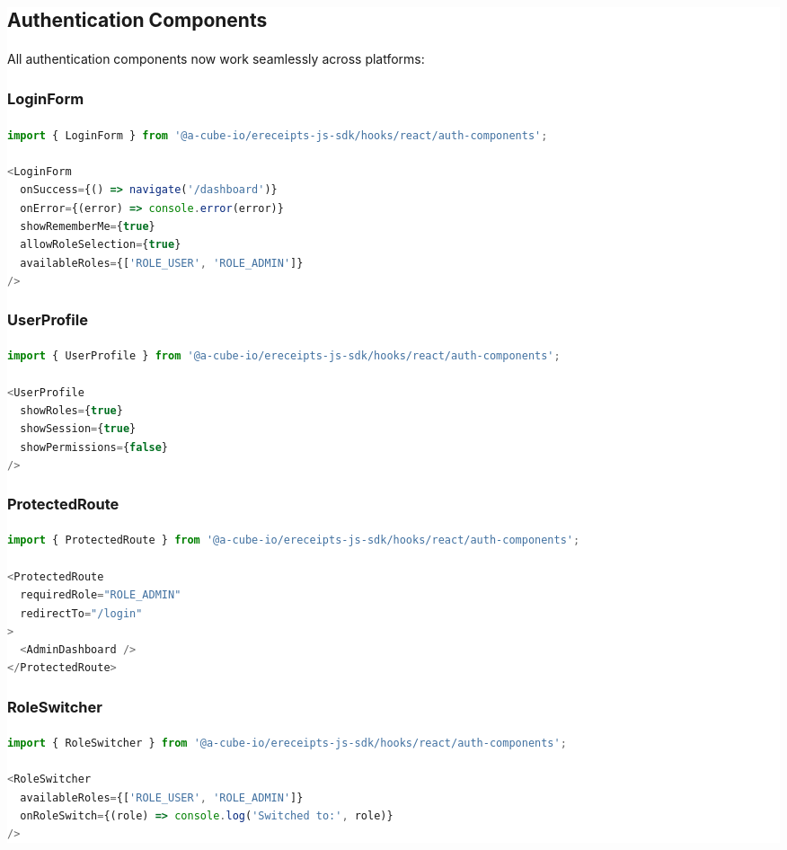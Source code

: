 ## Authentication Components

All authentication components now work seamlessly across platforms:

### LoginForm

```typescript
import { LoginForm } from '@a-cube-io/ereceipts-js-sdk/hooks/react/auth-components';

<LoginForm
  onSuccess={() => navigate('/dashboard')}
  onError={(error) => console.error(error)}
  showRememberMe={true}
  allowRoleSelection={true}
  availableRoles={['ROLE_USER', 'ROLE_ADMIN']}
/>
```

### UserProfile

```typescript
import { UserProfile } from '@a-cube-io/ereceipts-js-sdk/hooks/react/auth-components';

<UserProfile
  showRoles={true}
  showSession={true}
  showPermissions={false}
/>
```

### ProtectedRoute

```typescript
import { ProtectedRoute } from '@a-cube-io/ereceipts-js-sdk/hooks/react/auth-components';

<ProtectedRoute
  requiredRole="ROLE_ADMIN"
  redirectTo="/login"
>
  <AdminDashboard />
</ProtectedRoute>
```

### RoleSwitcher

```typescript
import { RoleSwitcher } from '@a-cube-io/ereceipts-js-sdk/hooks/react/auth-components';

<RoleSwitcher
  availableRoles={['ROLE_USER', 'ROLE_ADMIN']}
  onRoleSwitch={(role) => console.log('Switched to:', role)}
/>
```

